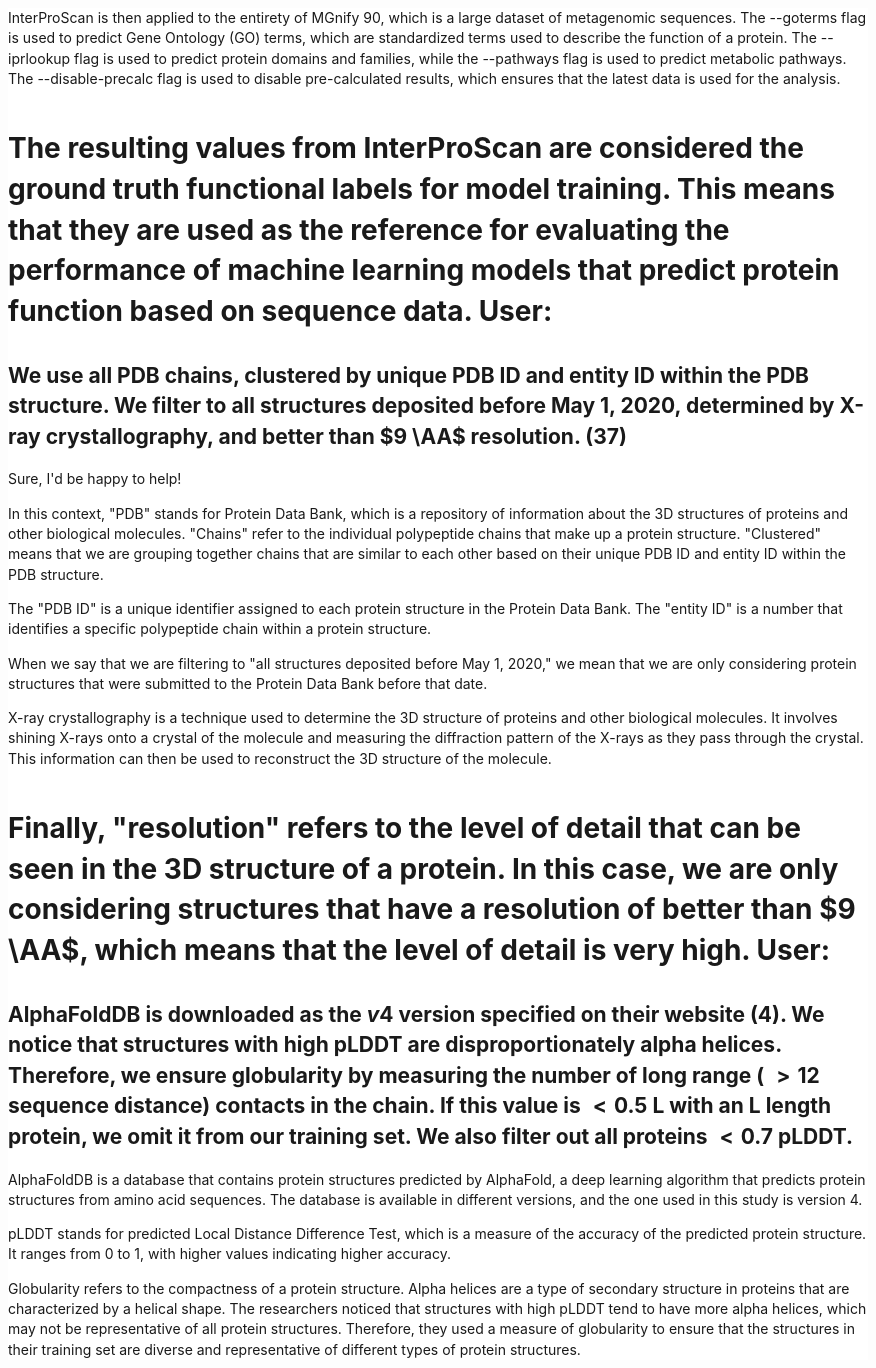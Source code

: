 InterProScan is then applied to the entirety of MGnify 90, which is a large dataset of metagenomic sequences. The --goterms flag is used to predict Gene Ontology (GO) terms, which are standardized terms used to describe the function of a protein. The --iprlookup flag is used to predict protein domains and families, while the --pathways flag is used to predict metabolic pathways. The --disable-precalc flag is used to disable pre-calculated results, which ensures that the latest data is used for the analysis.

The resulting values from InterProScan are considered the ground truth functional labels for model training. This means that they are used as the reference for evaluating the performance of machine learning models that predict protein function based on sequence data.
User:
==============================
We use all PDB chains, clustered by unique PDB ID and entity ID within the PDB structure. We filter to all structures deposited before May 1, 2020, determined by X-ray crystallography, and better than $9 \AA$ resolution. (37)
------------------------------
 Sure, I'd be happy to help!

In this context, "PDB" stands for Protein Data Bank, which is a repository of information about the 3D structures of proteins and other biological molecules. "Chains" refer to the individual polypeptide chains that make up a protein structure. "Clustered" means that we are grouping together chains that are similar to each other based on their unique PDB ID and entity ID within the PDB structure.

The "PDB ID" is a unique identifier assigned to each protein structure in the Protein Data Bank. The "entity ID" is a number that identifies a specific polypeptide chain within a protein structure.

When we say that we are filtering to "all structures deposited before May 1, 2020," we mean that we are only considering protein structures that were submitted to the Protein Data Bank before that date.

X-ray crystallography is a technique used to determine the 3D structure of proteins and other biological molecules. It involves shining X-rays onto a crystal of the molecule and measuring the diffraction pattern of the X-rays as they pass through the crystal. This information can then be used to reconstruct the 3D structure of the molecule.

Finally, "resolution" refers to the level of detail that can be seen in the 3D structure of a protein. In this case, we are only considering structures that have a resolution of better than $9 \AA$, which means that the level of detail is very high.
User:
==============================
AlphaFoldDB is downloaded as the $v 4$ version specified on their website (4). We notice that structures with high pLDDT are disproportionately alpha helices. Therefore, we ensure globularity by measuring the number of long range ( $>12$ sequence distance) contacts in the chain. If this value is $<0.5 \mathrm{~L}$ with an $\mathrm{L}$ length protein, we omit it from our training set. We also filter out all proteins $<0.7$ pLDDT.
------------------------------
 AlphaFoldDB is a database that contains protein structures predicted by AlphaFold, a deep learning algorithm that predicts protein structures from amino acid sequences. The database is available in different versions, and the one used in this study is version 4.

pLDDT stands for predicted Local Distance Difference Test, which is a measure of the accuracy of the predicted protein structure. It ranges from 0 to 1, with higher values indicating higher accuracy.

Globularity refers to the compactness of a protein structure. Alpha helices are a type of secondary structure in proteins that are characterized by a helical shape. The researchers noticed that structures with high pLDDT tend to have more alpha helices, which may not be representative of all protein structures. Therefore, they used a measure of globularity to ensure that the structures in their training set are diverse and representative of different types of protein structures.
